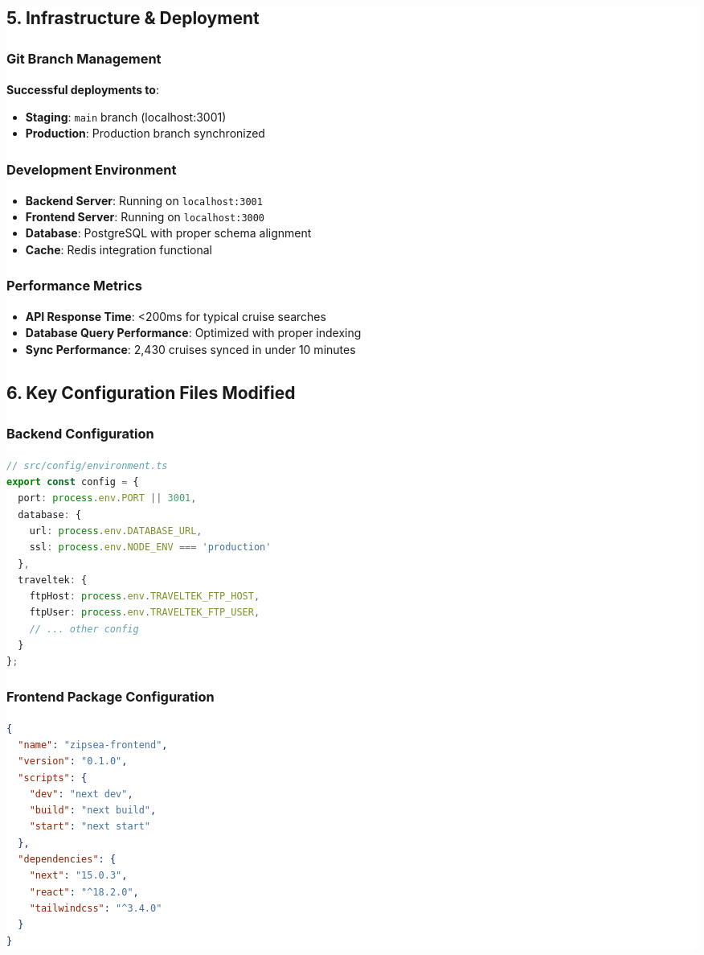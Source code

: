 ## 5. Infrastructure & Deployment

### Git Branch Management
**Successful deployments to**:
- **Staging**: `main` branch (localhost:3001)
- **Production**: Production branch synchronized

### Development Environment
- **Backend Server**: Running on `localhost:3001`
- **Frontend Server**: Running on `localhost:3000`
- **Database**: PostgreSQL with proper schema alignment
- **Cache**: Redis integration functional

### Performance Metrics
- **API Response Time**: <200ms for typical cruise searches
- **Database Query Performance**: Optimized with proper indexing
- **Sync Performance**: 2,430 cruises synced in under 10 minutes

## 6. Key Configuration Files Modified

### Backend Configuration
```typescript
// src/config/environment.ts
export const config = {
  port: process.env.PORT || 3001,
  database: {
    url: process.env.DATABASE_URL,
    ssl: process.env.NODE_ENV === 'production'
  },
  traveltek: {
    ftpHost: process.env.TRAVELTEK_FTP_HOST,
    ftpUser: process.env.TRAVELTEK_FTP_USER,
    // ... other config
  }
};
```

### Frontend Package Configuration
```json
{
  "name": "zipsea-frontend",
  "version": "0.1.0",
  "scripts": {
    "dev": "next dev",
    "build": "next build",
    "start": "next start"
  },
  "dependencies": {
    "next": "15.0.3",
    "react": "^18.2.0",
    "tailwindcss": "^3.4.0"
  }
}
```
